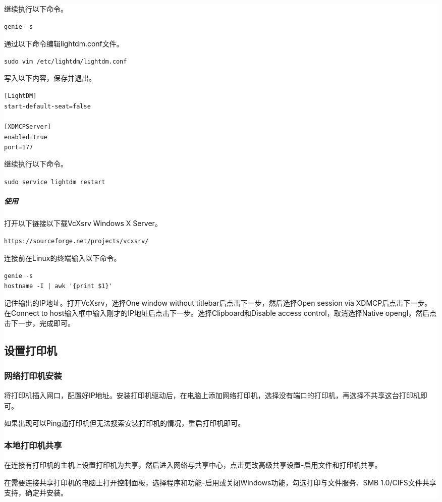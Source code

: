 继续执行以下命令。

```
genie -s
```

通过以下命令编辑lightdm.conf文件。

```
sudo vim /etc/lightdm/lightdm.conf
```

写入以下内容，保存并退出。

```
[LightDM]
start-default-seat=false

[XDMCPServer]
enabled=true
port=177
```

继续执行以下命令。

```
sudo service lightdm restart
```

##### 使用

打开以下链接以下载VcXsrv Windows X Server。

```
https://sourceforge.net/projects/vcxsrv/
```

连接前在Linux的终端输入以下命令。

```
genie -s
hostname -I | awk '{print $1}'
```

记住输出的IP地址。打开VcXsrv，选择One window without titlebar后点击下一步，然后选择Open session via XDMCP后点击下一步。在Connect to host输入框中输入刚才的IP地址后点击下一步。选择Clipboard和Disable access control，取消选择Native opengl，然后点击下一步，完成即可。

## 设置打印机

### 网络打印机安装

将打印机插入网口，配置好IP地址。安装打印机驱动后，在电脑上添加网络打印机，选择没有端口的打印机，再选择不共享这台打印机即可。

如果出现可以Ping通打印机但无法搜索安装打印机的情况，重启打印机即可。

### 本地打印机共享

在连接有打印机的主机上设置打印机为共享，然后进入网络与共享中心，点击更改高级共享设置-启用文件和打印机共享。

在需要连接共享打印机的电脑上打开控制面板，选择程序和功能-启用或关闭Windows功能，勾选打印与文件服务、SMB 1.0/CIFS文件共享支持，确定并安装。
